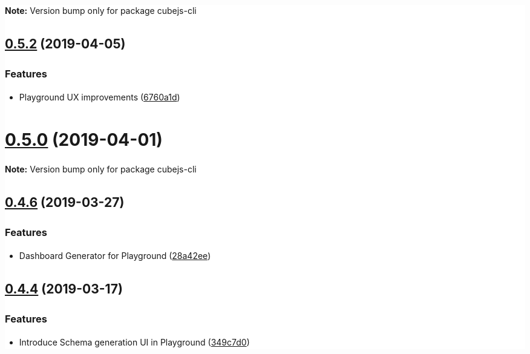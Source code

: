 **Note:** Version bump only for package cubejs-cli





## [0.5.2](https://github.com/statsbotco/cubejs-client/compare/v0.5.1...v0.5.2) (2019-04-05)


### Features

* Playground UX improvements ([6760a1d](https://github.com/statsbotco/cubejs-client/commit/6760a1d))





# [0.5.0](https://github.com/statsbotco/cubejs-client/compare/v0.4.6...v0.5.0) (2019-04-01)

**Note:** Version bump only for package cubejs-cli





## [0.4.6](https://github.com/statsbotco/cubejs-client/compare/v0.4.5...v0.4.6) (2019-03-27)


### Features

* Dashboard Generator for Playground ([28a42ee](https://github.com/statsbotco/cubejs-client/commit/28a42ee))





## [0.4.4](https://github.com/statsbotco/cubejs-client/compare/v0.4.3...v0.4.4) (2019-03-17)


### Features

* Introduce Schema generation UI in Playground ([349c7d0](https://github.com/statsbotco/cubejs-client/commit/349c7d0))
